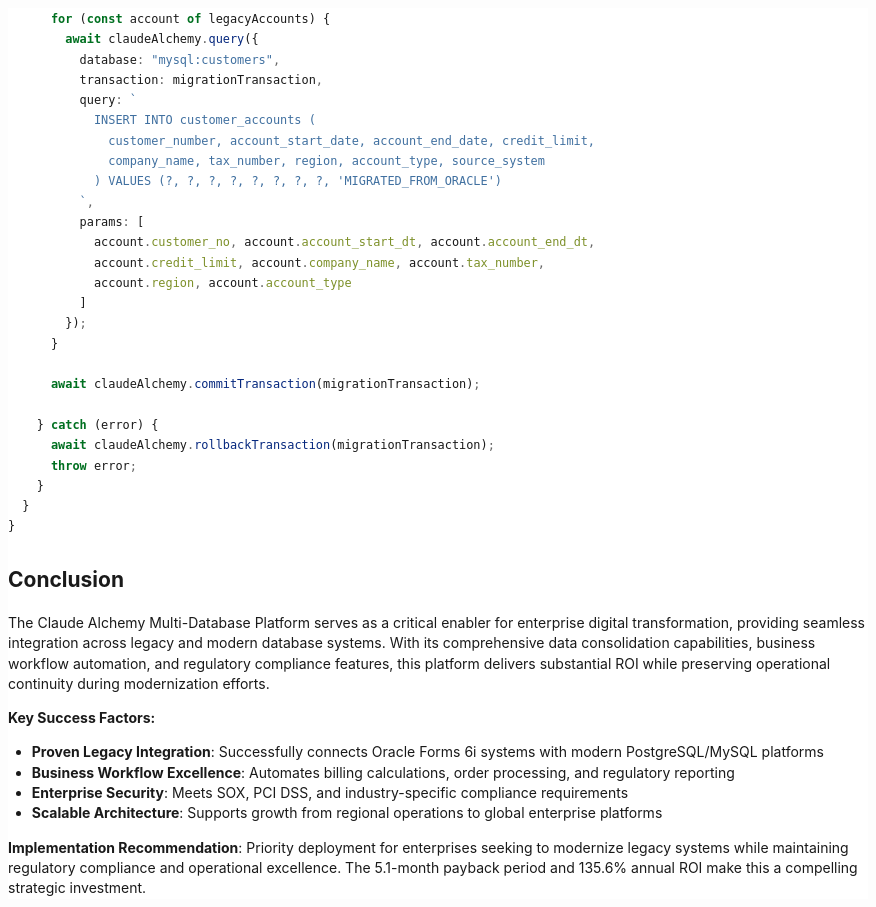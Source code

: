 ```typescript
      for (const account of legacyAccounts) {
        await claudeAlchemy.query({
          database: "mysql:customers",
          transaction: migrationTransaction,
          query: `
            INSERT INTO customer_accounts (
              customer_number, account_start_date, account_end_date, credit_limit,
              company_name, tax_number, region, account_type, source_system
            ) VALUES (?, ?, ?, ?, ?, ?, ?, ?, 'MIGRATED_FROM_ORACLE')
          `,
          params: [
            account.customer_no, account.account_start_dt, account.account_end_dt,
            account.credit_limit, account.company_name, account.tax_number,
            account.region, account.account_type
          ]
        });
      }
      
      await claudeAlchemy.commitTransaction(migrationTransaction);
      
    } catch (error) {
      await claudeAlchemy.rollbackTransaction(migrationTransaction);
      throw error;
    }
  }
}
```

## Conclusion

The Claude Alchemy Multi-Database Platform serves as a critical enabler for enterprise digital transformation, providing seamless integration across legacy and modern database systems. With its comprehensive data consolidation capabilities, business workflow automation, and regulatory compliance features, this platform delivers substantial ROI while preserving operational continuity during modernization efforts.

**Key Success Factors:**
- **Proven Legacy Integration**: Successfully connects Oracle Forms 6i systems with modern PostgreSQL/MySQL platforms
- **Business Workflow Excellence**: Automates billing calculations, order processing, and regulatory reporting
- **Enterprise Security**: Meets SOX, PCI DSS, and industry-specific compliance requirements
- **Scalable Architecture**: Supports growth from regional operations to global enterprise platforms

**Implementation Recommendation**: Priority deployment for enterprises seeking to modernize legacy systems while maintaining regulatory compliance and operational excellence. The 5.1-month payback period and 135.6% annual ROI make this a compelling strategic investment.